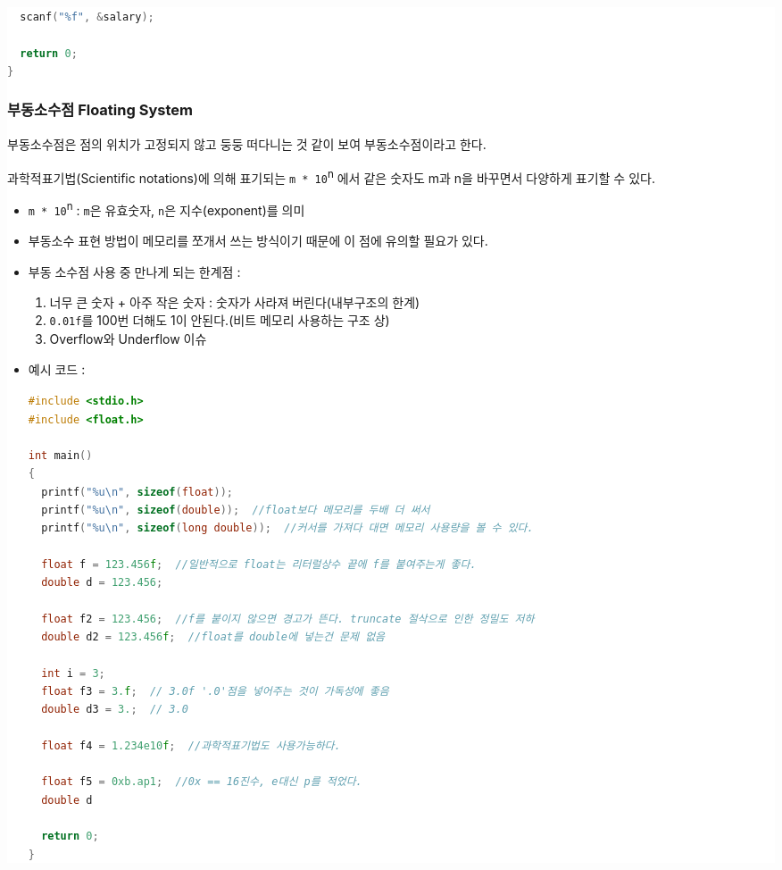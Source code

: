   ```c
  	scanf("%f", &salary);
  
  	return 0;
  }
  ```




### 부동소수점 Floating System

부동소수점은 점의 위치가 고정되지 않고 둥둥 떠다니는 것 같이 보여 부동소수점이라고 한다.

과학적표기법(Scientific notations)에 의해 표기되는 `m * 10`<sup>n</sup> 에서 같은 숫자도 m과 n을 바꾸면서 다양하게 표기할 수 있다.

-  `m * 10`<sup>n</sup>  : `m`은 유효숫자, `n`은 지수(exponent)를 의미
- 부동소수 표현 방법이 메모리를 쪼개서 쓰는 방식이기 때문에 이 점에 유의할 필요가 있다.

- 부동 소수점 사용 중 만나게 되는 한계점 :
  1. 너무 큰 숫자 + 아주 작은 숫자 : 숫자가 사라져 버린다(내부구조의 한계)
  2. `0.01f`를 100번 더해도 1이 안된다.(비트 메모리 사용하는 구조 상)
  3. Overflow와 Underflow 이슈

- 예시 코드 :

  ```c
  #include <stdio.h>
  #include <float.h>
  
  int main()
  {
  	printf("%u\n", sizeof(float));
  	printf("%u\n", sizeof(double));  //float보다 메모리를 두배 더 써서
  	printf("%u\n", sizeof(long double));  //커서를 가져다 대면 메모리 사용량을 볼 수 있다.
  
  	float f = 123.456f;  //일반적으로 float는 리터럴상수 끝에 f를 붙여주는게 좋다.
  	double d = 123.456;
  
  	float f2 = 123.456;  //f를 붙이지 않으면 경고가 뜬다. truncate 절삭으로 인한 정밀도 저하
  	double d2 = 123.456f;  //float를 double에 넣는건 문제 없음
  	
  	int i = 3;
  	float f3 = 3.f;  // 3.0f '.0'점을 넣어주는 것이 가독성에 좋음
  	double d3 = 3.;  // 3.0
  	
  	float f4 = 1.234e10f;  //과학적표기법도 사용가능하다.
  
  	float f5 = 0xb.ap1;  //0x == 16진수, e대신 p를 적었다.
  	double d
  
  	return 0;
  }
  ```

  
